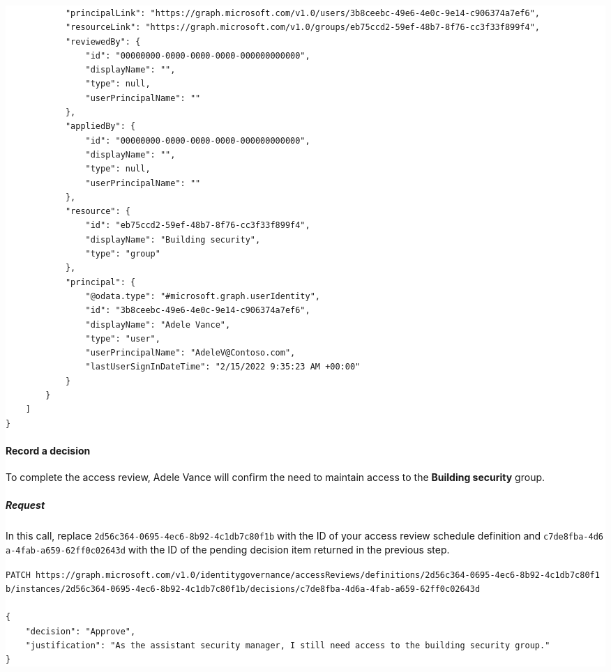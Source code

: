 ```http
            "principalLink": "https://graph.microsoft.com/v1.0/users/3b8ceebc-49e6-4e0c-9e14-c906374a7ef6",
            "resourceLink": "https://graph.microsoft.com/v1.0/groups/eb75ccd2-59ef-48b7-8f76-cc3f33f899f4",
            "reviewedBy": {
                "id": "00000000-0000-0000-0000-000000000000",
                "displayName": "",
                "type": null,
                "userPrincipalName": ""
            },
            "appliedBy": {
                "id": "00000000-0000-0000-0000-000000000000",
                "displayName": "",
                "type": null,
                "userPrincipalName": ""
            },
            "resource": {
                "id": "eb75ccd2-59ef-48b7-8f76-cc3f33f899f4",
                "displayName": "Building security",
                "type": "group"
            },
            "principal": {
                "@odata.type": "#microsoft.graph.userIdentity",
                "id": "3b8ceebc-49e6-4e0c-9e14-c906374a7ef6",
                "displayName": "Adele Vance",
                "type": "user",
                "userPrincipalName": "AdeleV@Contoso.com",
                "lastUserSignInDateTime": "2/15/2022 9:35:23 AM +00:00"
            }
        }
    ]
}
```

#### Record a decision

To complete the access review, Adele Vance will confirm the need to maintain access to the **Building security** group.

##### Request

In this call, replace `2d56c364-0695-4ec6-8b92-4c1db7c80f1b` with the ID of your access review schedule definition and `c7de8fba-4d6a-4fab-a659-62ff0c02643d` with the ID of the pending decision item returned in the previous step.

```http
PATCH https://graph.microsoft.com/v1.0/identitygovernance/accessReviews/definitions/2d56c364-0695-4ec6-8b92-4c1db7c80f1b/instances/2d56c364-0695-4ec6-8b92-4c1db7c80f1b/decisions/c7de8fba-4d6a-4fab-a659-62ff0c02643d

{
    "decision": "Approve",
    "justification": "As the assistant security manager, I still need access to the building security group."
}
```
